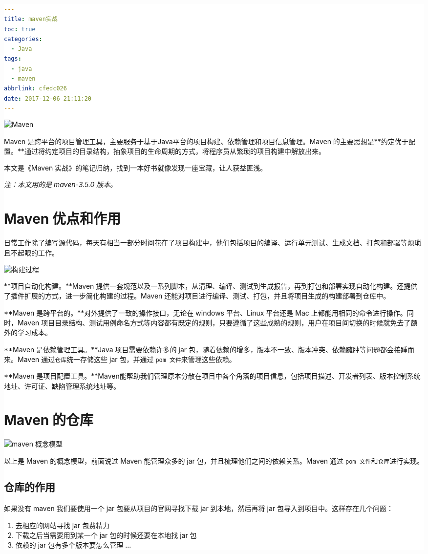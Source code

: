 ```yaml
---
title: maven实战
toc: true
categories:
  - Java
tags:
  - java
  - maven
abbrlink: cfedc026
date: 2017-12-06 21:11:20
---
```


![Maven](http://upload-images.jianshu.io/upload_images/2791079-303273c132c0e2c2.jpg?imageMogr2/auto-orient/strip%7CimageView2/2/w/1240)

Maven 是跨平台的项目管理工具，主要服务于基于Java平台的项目构建、依赖管理和项目信息管理。Maven 的主要思想是**约定优于配置。**通过将约定项目的目录结构，抽象项目的生命周期的方式，将程序员从繁琐的项目构建中解放出来。



本文是《Maven 实战》的笔记归纳，找到一本好书就像发现一座宝藏，让人获益匪浅。

*注：本文用的是 maven-3.5.0 版本。*

# Maven 优点和作用

日常工作除了编写源代码，每天有相当一部分时间花在了项目构建中，他们包括项目的编译、运行单元测试、生成文档、打包和部署等烦琐且不起眼的工作。

![构建过程](http://upload-images.jianshu.io/upload_images/2791079-859c04701c2ddf04.png?imageMogr2/auto-orient/strip%7CimageView2/2/w/1240)

**项目自动化构建。**Maven 提供一套规范以及一系列脚本，从清理、编译、测试到生成报告，再到打包和部署实现自动化构建。还提供了插件扩展的方式，进一步简化构建的过程。Maven 还能对项目进行编译、测试、打包，并且将项目生成的构建部署到仓库中。

**Maven 是跨平台的。**对外提供了一致的操作接口，无论在 windows 平台、Linux 平台还是 Mac 上都能用相同的命令进行操作。同时，Maven 项目目录结构、测试用例命名方式等内容都有既定的规则，只要遵循了这些成熟的规则，用户在项目间切换的时候就免去了额外的学习成本。

**Maven 是依赖管理工具。**Java 项目需要依赖许多的 jar 包，随着依赖的增多，版本不一致、版本冲突、依赖臃肿等问题都会接踵而来。Maven 通过`仓库`统一存储这些 jar 包，并通过 `pom 文件`来管理这些依赖。

**Maven 是项目配置工具。**Maven能帮助我们管理原本分散在项目中各个角落的项目信息，包括项目描述、开发者列表、版本控制系统地址、许可证、缺陷管理系统地址等。


# Maven 的仓库

![maven 概念模型](http://upload-images.jianshu.io/upload_images/2791079-d20d3311a6127928.png?imageMogr2/auto-orient/strip%7CimageView2/2/w/1240)

以上是 Maven 的概念模型，前面说过 Maven 能管理众多的 jar 包，并且梳理他们之间的依赖关系。Maven 通过 `pom 文件`和`仓库`进行实现。

## 仓库的作用

如果没有 maven 我们要使用一个 jar 包要从项目的官网寻找下载 jar 到本地，然后再将 jar 包导入到项目中。这样存在几个问题：

1. 去相应的网站寻找 jar 包费精力
2. 下载之后当需要用到某一个 jar 包的时候还要在本地找 jar 包
3. 依赖的 jar 包有多个版本要怎么管理
...
